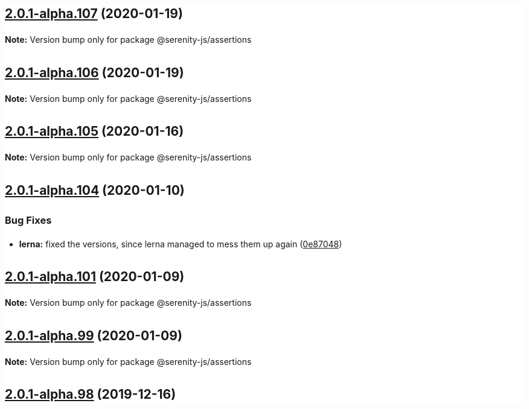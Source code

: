 



## [2.0.1-alpha.107](https://github.com/jan-molak/serenity-js/compare/v2.0.1-alpha.106...v2.0.1-alpha.107) (2020-01-19)

**Note:** Version bump only for package @serenity-js/assertions





## [2.0.1-alpha.106](https://github.com/jan-molak/serenity-js/compare/v2.0.1-alpha.105...v2.0.1-alpha.106) (2020-01-19)

**Note:** Version bump only for package @serenity-js/assertions





## [2.0.1-alpha.105](https://github.com/jan-molak/serenity-js/compare/v2.0.1-alpha.104...v2.0.1-alpha.105) (2020-01-16)

**Note:** Version bump only for package @serenity-js/assertions





## [2.0.1-alpha.104](https://github.com/jan-molak/serenity-js/compare/v2.0.1-alpha.103...v2.0.1-alpha.104) (2020-01-10)


### Bug Fixes

* **lerna:** fixed the versions, since lerna managed to mess them up again ([0e87048](https://github.com/jan-molak/serenity-js/commit/0e87048219dc17a0c64a1bbf6b12128b18e85718))





## [2.0.1-alpha.101](https://github.com/jan-molak/serenity-js/compare/v2.0.1-alpha.100...v2.0.1-alpha.101) (2020-01-09)

**Note:** Version bump only for package @serenity-js/assertions





## [2.0.1-alpha.99](https://github.com/jan-molak/serenity-js/compare/v2.0.1-alpha.98...v2.0.1-alpha.99) (2020-01-09)

**Note:** Version bump only for package @serenity-js/assertions





## [2.0.1-alpha.98](https://github.com/jan-molak/serenity-js/compare/v2.0.1-alpha.97...v2.0.1-alpha.98) (2019-12-16)

